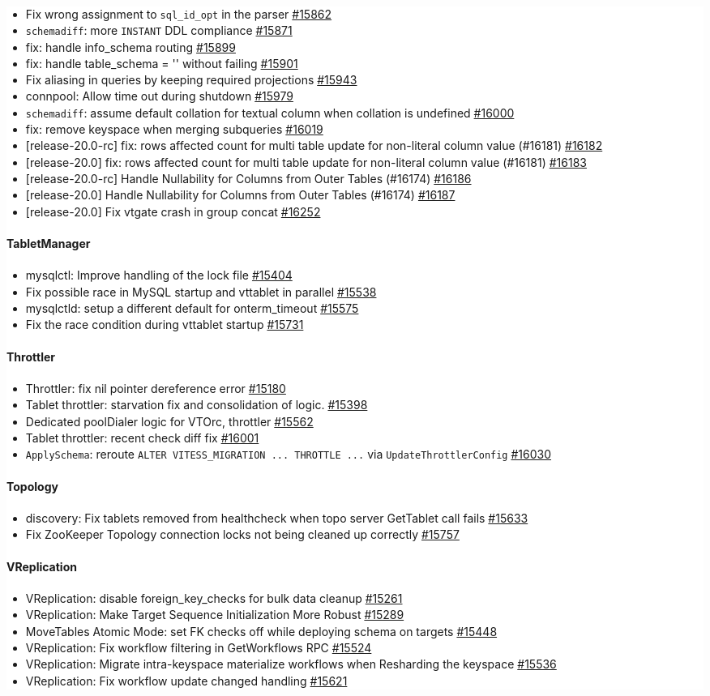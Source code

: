 * Fix wrong assignment to `sql_id_opt` in the parser [#15862](https://github.com/vitessio/vitess/pull/15862)
 * `schemadiff`: more `INSTANT`  DDL compliance [#15871](https://github.com/vitessio/vitess/pull/15871)
 * fix: handle info_schema routing [#15899](https://github.com/vitessio/vitess/pull/15899)
 * fix: handle table_schema = '' without failing [#15901](https://github.com/vitessio/vitess/pull/15901)
 * Fix aliasing in queries by keeping required projections  [#15943](https://github.com/vitessio/vitess/pull/15943)
 * connpool: Allow time out during shutdown [#15979](https://github.com/vitessio/vitess/pull/15979)
 * `schemadiff`: assume default collation for textual column when collation is undefined [#16000](https://github.com/vitessio/vitess/pull/16000)
 * fix: remove keyspace when merging subqueries [#16019](https://github.com/vitessio/vitess/pull/16019)
 * [release-20.0-rc] fix: rows affected count for multi table update for non-literal column value (#16181) [#16182](https://github.com/vitessio/vitess/pull/16182)
 * [release-20.0] fix: rows affected count for multi table update for non-literal column value (#16181) [#16183](https://github.com/vitessio/vitess/pull/16183)
 * [release-20.0-rc] Handle Nullability for Columns from Outer Tables (#16174) [#16186](https://github.com/vitessio/vitess/pull/16186)
 * [release-20.0] Handle Nullability for Columns from Outer Tables (#16174) [#16187](https://github.com/vitessio/vitess/pull/16187)
 * [release-20.0] Fix vtgate crash in group concat [#16252](https://github.com/vitessio/vitess/pull/16252) 
#### TabletManager
 * mysqlctl: Improve handling of the lock file [#15404](https://github.com/vitessio/vitess/pull/15404)
 * Fix possible race in MySQL startup and vttablet in parallel [#15538](https://github.com/vitessio/vitess/pull/15538)
 * mysqlctld: setup a different default for onterm_timeout [#15575](https://github.com/vitessio/vitess/pull/15575)
 * Fix the race condition during vttablet startup [#15731](https://github.com/vitessio/vitess/pull/15731) 
#### Throttler
 * Throttler: fix nil pointer dereference error [#15180](https://github.com/vitessio/vitess/pull/15180)
 * Tablet throttler: starvation fix and consolidation of logic. [#15398](https://github.com/vitessio/vitess/pull/15398)
 * Dedicated poolDialer logic for VTOrc, throttler [#15562](https://github.com/vitessio/vitess/pull/15562)
 * Tablet throttler: recent check diff fix [#16001](https://github.com/vitessio/vitess/pull/16001)
 * `ApplySchema`: reroute `ALTER VITESS_MIGRATION ... THROTTLE ...` via `UpdateThrottlerConfig` [#16030](https://github.com/vitessio/vitess/pull/16030) 
#### Topology
 * discovery: Fix tablets removed from healthcheck when topo server GetTablet call fails [#15633](https://github.com/vitessio/vitess/pull/15633)
 * Fix ZooKeeper Topology connection locks not being cleaned up correctly [#15757](https://github.com/vitessio/vitess/pull/15757) 
#### VReplication
 * VReplication: disable foreign_key_checks for bulk data cleanup [#15261](https://github.com/vitessio/vitess/pull/15261)
 * VReplication: Make Target Sequence Initialization More Robust [#15289](https://github.com/vitessio/vitess/pull/15289)
 * MoveTables Atomic Mode: set FK checks off while deploying schema on targets [#15448](https://github.com/vitessio/vitess/pull/15448)
 * VReplication: Fix workflow filtering in GetWorkflows RPC [#15524](https://github.com/vitessio/vitess/pull/15524)
 * VReplication: Migrate intra-keyspace materialize workflows when Resharding the keyspace [#15536](https://github.com/vitessio/vitess/pull/15536)
 * VReplication: Fix workflow update changed handling [#15621](https://github.com/vitessio/vitess/pull/15621)